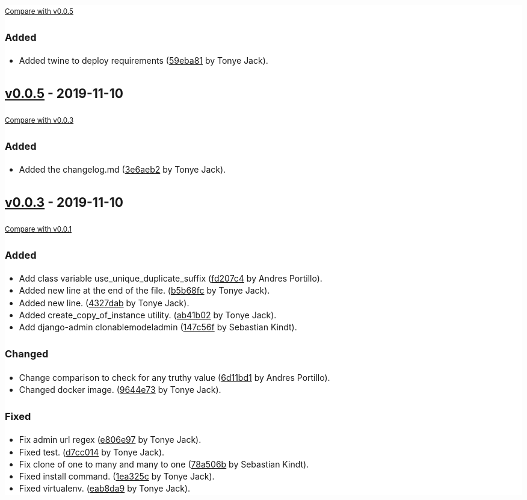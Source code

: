 <small>[Compare with v0.0.5](https://github.com/tj-django/django-clone/compare/v0.0.5...v0.0.6)</small>

### Added
- Added twine to deploy requirements ([59eba81](https://github.com/tj-django/django-clone/commit/59eba81e23cfb07687ae2c1b01ce82573597f61a) by Tonye Jack).


## [v0.0.5](https://github.com/tj-django/django-clone/releases/tag/v0.0.5) - 2019-11-10

<small>[Compare with v0.0.3](https://github.com/tj-django/django-clone/compare/v0.0.3...v0.0.5)</small>

### Added
- Added the changelog.md ([3e6aeb2](https://github.com/tj-django/django-clone/commit/3e6aeb2307fe5a29b9e68fd1acac1ae5e3cfe974) by Tonye Jack).


## [v0.0.3](https://github.com/tj-django/django-clone/releases/tag/v0.0.3) - 2019-11-10

<small>[Compare with v0.0.1](https://github.com/tj-django/django-clone/compare/v0.0.1...v0.0.3)</small>

### Added
- Add class variable use_unique_duplicate_suffix ([fd207c4](https://github.com/tj-django/django-clone/commit/fd207c41398a469ebca01bbe7ad7c0284a54d218) by Andres Portillo).
- Added new line at the end of the file. ([b5b68fc](https://github.com/tj-django/django-clone/commit/b5b68fc139e5c708c5f370fc4b3256d31d1daefc) by Tonye Jack).
- Added new line. ([4327dab](https://github.com/tj-django/django-clone/commit/4327dab28b06a0efec071eb4822bc916945399dc) by Tonye Jack).
- Added create_copy_of_instance utility. ([ab41b02](https://github.com/tj-django/django-clone/commit/ab41b02f1b52cf8f4ca6b7452085f66e69f25bb7) by Tonye Jack).
- Add django-admin clonablemodeladmin ([147c56f](https://github.com/tj-django/django-clone/commit/147c56fa59f770278050eeecf0868a611a15e060) by Sebastian Kindt).

### Changed
- Change comparison to check for any truthy value ([6d11bd1](https://github.com/tj-django/django-clone/commit/6d11bd1ae43d395ec08e6764cdf7cff597b79f54) by Andres Portillo).
- Changed docker image. ([9644e73](https://github.com/tj-django/django-clone/commit/9644e73e4682904df818e678484971edb5118990) by Tonye Jack).

### Fixed
- Fix admin url regex ([e806e97](https://github.com/tj-django/django-clone/commit/e806e97bcbaec9f3030db97f6afce4ff9700619e) by Tonye Jack).
- Fixed test. ([d7cc014](https://github.com/tj-django/django-clone/commit/d7cc014c7b7547863865bdb98b1e8c7d2b32d75d) by Tonye Jack).
- Fix clone of one to many and many to one ([78a506b](https://github.com/tj-django/django-clone/commit/78a506b6caff3a7715f35a617f96c56bf2087028) by Sebastian Kindt).
- Fixed install command. ([1ea325c](https://github.com/tj-django/django-clone/commit/1ea325c2981a22f62b2c52011a3c77d82c2c77c5) by Tonye Jack).
- Fixed virtualenv. ([eab8da9](https://github.com/tj-django/django-clone/commit/eab8da905bd110e7d8bffe4b1bb680c45caa8d75) by Tonye Jack).
